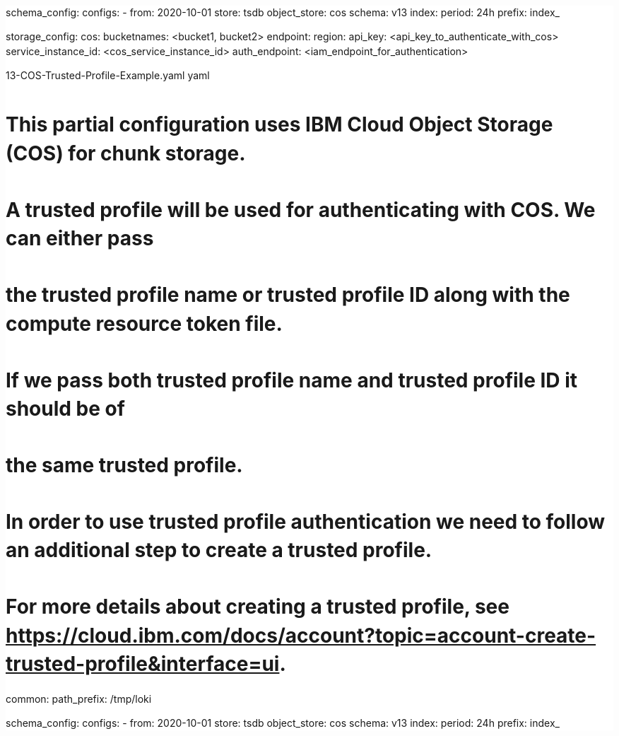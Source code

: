 schema_config:
  configs:
    - from: 2020-10-01
      store: tsdb
      object_store: cos
      schema: v13
      index:
        period: 24h
        prefix: index_

storage_config:
  cos:
    bucketnames: <bucket1, bucket2>
    endpoint: <endpoint>
    region: <region>
    api_key: <api_key_to_authenticate_with_cos>
    service_instance_id: <cos_service_instance_id>
    auth_endpoint: <iam_endpoint_for_authentication>

13-COS-Trusted-Profile-Example.yaml
yaml


# This partial configuration uses IBM Cloud Object Storage (COS) for chunk storage. 
# A trusted profile will be used for authenticating with COS. We can either pass
# the trusted profile name or trusted profile ID along with the compute resource token file.
# If we pass both trusted profile name and trusted profile ID it should be of 
# the same trusted profile.
# In order to use trusted profile authentication we need to follow an additional step to create a trusted profile.
# For more details about creating a trusted profile, see https://cloud.ibm.com/docs/account?topic=account-create-trusted-profile&interface=ui.
common:
  path_prefix: /tmp/loki

schema_config:
  configs:
    - from: 2020-10-01
      store: tsdb
      object_store: cos
      schema: v13
      index:
        period: 24h
        prefix: index_
